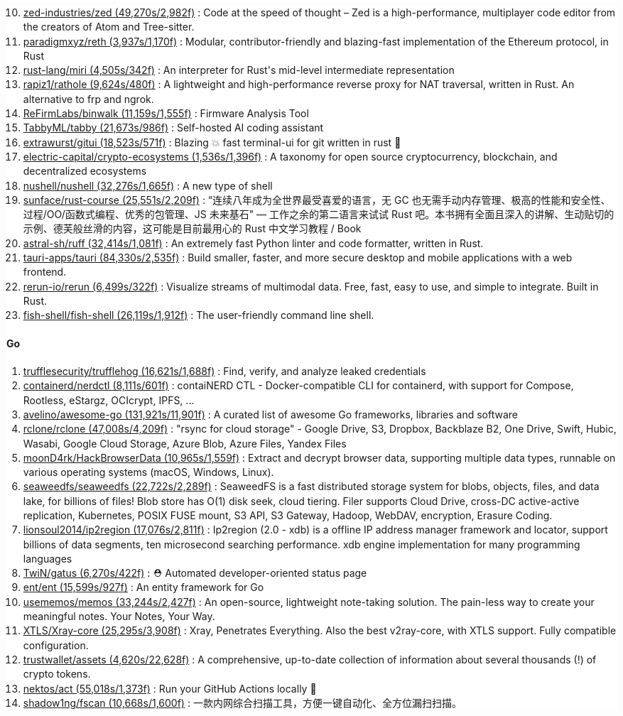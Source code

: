 10. [zed-industries/zed (49,270s/2,982f)](https://github.com/zed-industries/zed) : Code at the speed of thought – Zed is a high-performance, multiplayer code editor from the creators of Atom and Tree-sitter.
11. [paradigmxyz/reth (3,937s/1,170f)](https://github.com/paradigmxyz/reth) : Modular, contributor-friendly and blazing-fast implementation of the Ethereum protocol, in Rust
12. [rust-lang/miri (4,505s/342f)](https://github.com/rust-lang/miri) : An interpreter for Rust's mid-level intermediate representation
13. [rapiz1/rathole (9,624s/480f)](https://github.com/rapiz1/rathole) : A lightweight and high-performance reverse proxy for NAT traversal, written in Rust. An alternative to frp and ngrok.
14. [ReFirmLabs/binwalk (11,159s/1,555f)](https://github.com/ReFirmLabs/binwalk) : Firmware Analysis Tool
15. [TabbyML/tabby (21,673s/986f)](https://github.com/TabbyML/tabby) : Self-hosted AI coding assistant
16. [extrawurst/gitui (18,523s/571f)](https://github.com/extrawurst/gitui) : Blazing 💥 fast terminal-ui for git written in rust 🦀
17. [electric-capital/crypto-ecosystems (1,536s/1,396f)](https://github.com/electric-capital/crypto-ecosystems) : A taxonomy for open source cryptocurrency, blockchain, and decentralized ecosystems
18. [nushell/nushell (32,276s/1,665f)](https://github.com/nushell/nushell) : A new type of shell
19. [sunface/rust-course (25,551s/2,209f)](https://github.com/sunface/rust-course) : “连续八年成为全世界最受喜爱的语言，无 GC 也无需手动内存管理、极高的性能和安全性、过程/OO/函数式编程、优秀的包管理、JS 未来基石" — 工作之余的第二语言来试试 Rust 吧。本书拥有全面且深入的讲解、生动贴切的示例、德芙般丝滑的内容，这可能是目前最用心的 Rust 中文学习教程 / Book
20. [astral-sh/ruff (32,414s/1,081f)](https://github.com/astral-sh/ruff) : An extremely fast Python linter and code formatter, written in Rust.
21. [tauri-apps/tauri (84,330s/2,535f)](https://github.com/tauri-apps/tauri) : Build smaller, faster, and more secure desktop and mobile applications with a web frontend.
22. [rerun-io/rerun (6,499s/322f)](https://github.com/rerun-io/rerun) : Visualize streams of multimodal data. Free, fast, easy to use, and simple to integrate. Built in Rust.
23. [fish-shell/fish-shell (26,119s/1,912f)](https://github.com/fish-shell/fish-shell) : The user-friendly command line shell.

#### Go
1. [trufflesecurity/trufflehog (16,621s/1,688f)](https://github.com/trufflesecurity/trufflehog) : Find, verify, and analyze leaked credentials
2. [containerd/nerdctl (8,111s/601f)](https://github.com/containerd/nerdctl) : contaiNERD CTL - Docker-compatible CLI for containerd, with support for Compose, Rootless, eStargz, OCIcrypt, IPFS, ...
3. [avelino/awesome-go (131,921s/11,901f)](https://github.com/avelino/awesome-go) : A curated list of awesome Go frameworks, libraries and software
4. [rclone/rclone (47,008s/4,209f)](https://github.com/rclone/rclone) : "rsync for cloud storage" - Google Drive, S3, Dropbox, Backblaze B2, One Drive, Swift, Hubic, Wasabi, Google Cloud Storage, Azure Blob, Azure Files, Yandex Files
5. [moonD4rk/HackBrowserData (10,965s/1,559f)](https://github.com/moonD4rk/HackBrowserData) : Extract and decrypt browser data, supporting multiple data types, runnable on various operating systems (macOS, Windows, Linux).
6. [seaweedfs/seaweedfs (22,722s/2,289f)](https://github.com/seaweedfs/seaweedfs) : SeaweedFS is a fast distributed storage system for blobs, objects, files, and data lake, for billions of files! Blob store has O(1) disk seek, cloud tiering. Filer supports Cloud Drive, cross-DC active-active replication, Kubernetes, POSIX FUSE mount, S3 API, S3 Gateway, Hadoop, WebDAV, encryption, Erasure Coding.
7. [lionsoul2014/ip2region (17,076s/2,811f)](https://github.com/lionsoul2014/ip2region) : Ip2region (2.0 - xdb) is a offline IP address manager framework and locator, support billions of data segments, ten microsecond searching performance. xdb engine implementation for many programming languages
8. [TwiN/gatus (6,270s/422f)](https://github.com/TwiN/gatus) : ⛑ Automated developer-oriented status page
9. [ent/ent (15,599s/927f)](https://github.com/ent/ent) : An entity framework for Go
10. [usememos/memos (33,244s/2,427f)](https://github.com/usememos/memos) : An open-source, lightweight note-taking solution. The pain-less way to create your meaningful notes. Your Notes, Your Way.
11. [XTLS/Xray-core (25,295s/3,908f)](https://github.com/XTLS/Xray-core) : Xray, Penetrates Everything. Also the best v2ray-core, with XTLS support. Fully compatible configuration.
12. [trustwallet/assets (4,620s/22,628f)](https://github.com/trustwallet/assets) : A comprehensive, up-to-date collection of information about several thousands (!) of crypto tokens.
13. [nektos/act (55,018s/1,373f)](https://github.com/nektos/act) : Run your GitHub Actions locally 🚀
14. [shadow1ng/fscan (10,668s/1,600f)](https://github.com/shadow1ng/fscan) : 一款内网综合扫描工具，方便一键自动化、全方位漏扫扫描。